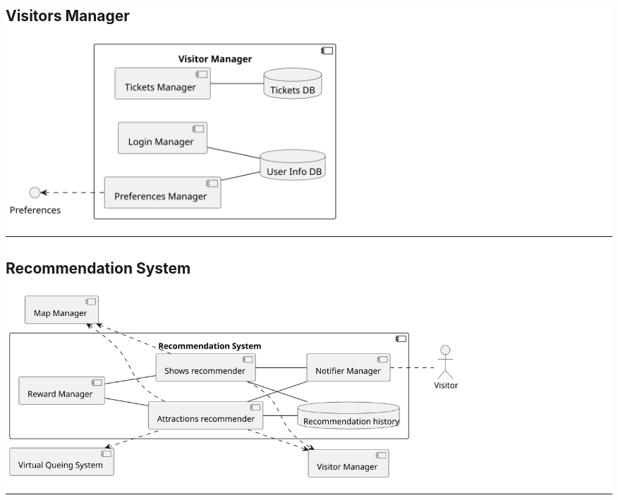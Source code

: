
## Visitors Manager

<img width="55%" src="img/visitor-manager.svg" alt="visitor-manager">

---

## Recommendation System

<img width="75%" src="img/recommender.svg" alt="recommender">

---